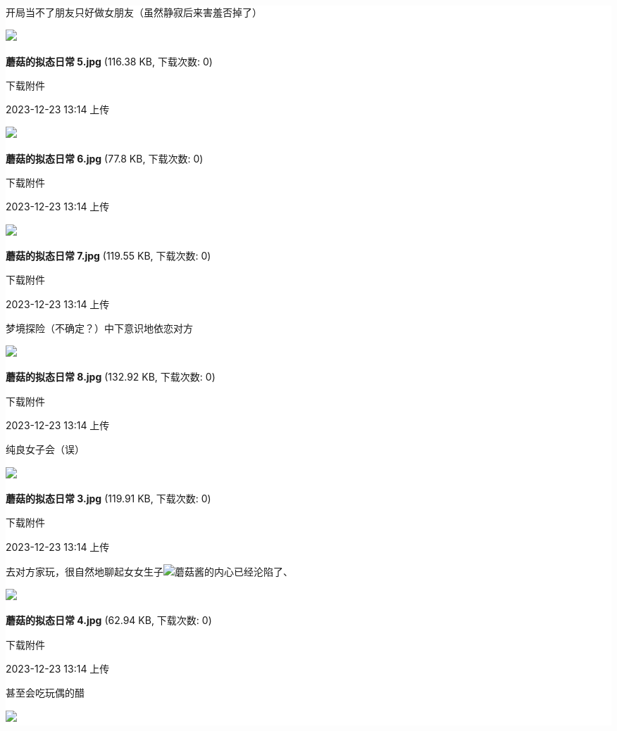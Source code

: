 开局当不了朋友只好做女朋友（虽然静寂后来害羞否掉了）

<img src="https://img.saraba1st.com/forum/202312/23/131422wrj44y6jraoe3gaz.jpg" referrerpolicy="no-referrer">

<strong>蘑菇的拟态日常 5.jpg</strong> (116.38 KB, 下载次数: 0)

下载附件

2023-12-23 13:14 上传

<img src="https://img.saraba1st.com/forum/202312/23/131427utjjssr1prnrjet7.jpg" referrerpolicy="no-referrer">

<strong>蘑菇的拟态日常 6.jpg</strong> (77.8 KB, 下载次数: 0)

下载附件

2023-12-23 13:14 上传

<img src="https://img.saraba1st.com/forum/202312/23/131432bveucrvvruevwipd.jpg" referrerpolicy="no-referrer">

<strong>蘑菇的拟态日常 7.jpg</strong> (119.55 KB, 下载次数: 0)

下载附件

2023-12-23 13:14 上传

梦境探险（不确定？）中下意识地依恋对方

<img src="https://img.saraba1st.com/forum/202312/23/131436wzkmglklvvhh6gww.jpg" referrerpolicy="no-referrer">

<strong>蘑菇的拟态日常 8.jpg</strong> (132.92 KB, 下载次数: 0)

下载附件

2023-12-23 13:14 上传

纯良女子会（误）

<img src="https://img.saraba1st.com/forum/202312/23/131414qwsgvhvwnwmnzwj1.jpg" referrerpolicy="no-referrer">

<strong>蘑菇的拟态日常 3.jpg</strong> (119.91 KB, 下载次数: 0)

下载附件

2023-12-23 13:14 上传

去对方家玩，很自然地聊起女女生子<img src="https://static.saraba1st.com/image/smiley/face2017/066.png" referrerpolicy="no-referrer">蘑菇酱的内心已经沦陷了、

<img src="https://img.saraba1st.com/forum/202312/23/131418ichmz9c1g7au4mff.jpg" referrerpolicy="no-referrer">

<strong>蘑菇的拟态日常 4.jpg</strong> (62.94 KB, 下载次数: 0)

下载附件

2023-12-23 13:14 上传

甚至会吃玩偶的醋

<img src="https://img.saraba1st.com/forum/202312/23/131440v7cm2zaq4f2kd2mz.jpg" referrerpolicy="no-referrer">
